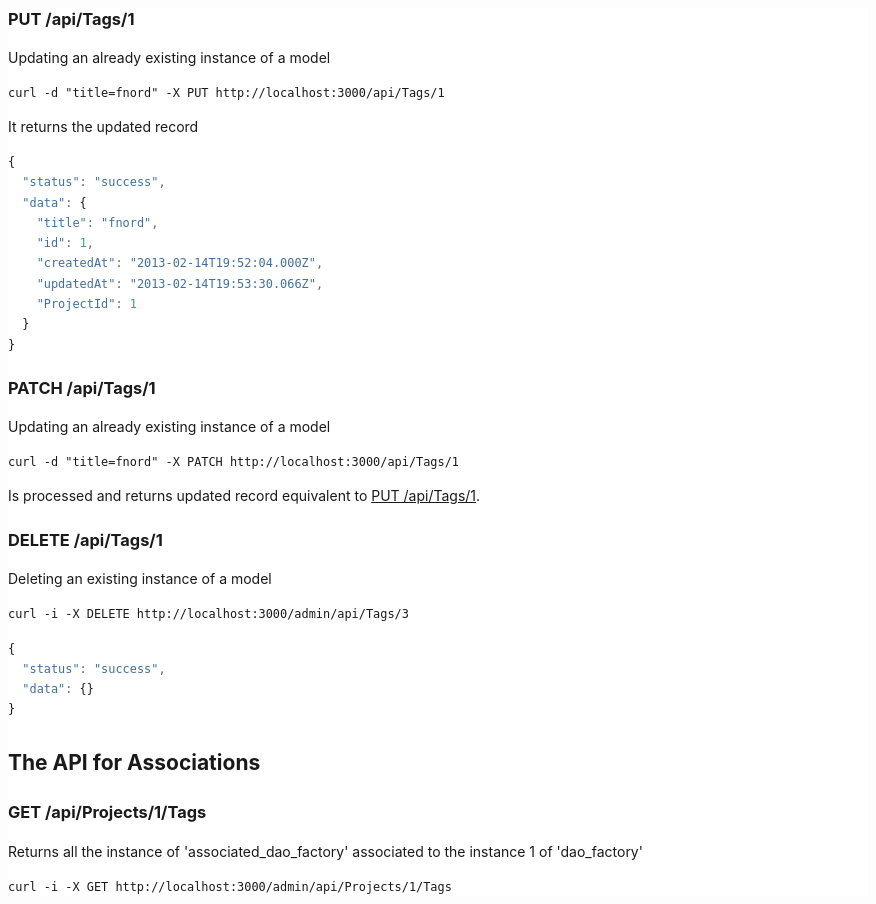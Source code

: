 ### PUT /api/Tags/1

Updating an already existing instance of a model

```console
curl -d "title=fnord" -X PUT http://localhost:3000/api/Tags/1
```

It returns the updated record

```js
{
  "status": "success",
  "data": {
    "title": "fnord",
    "id": 1,
    "createdAt": "2013-02-14T19:52:04.000Z",
    "updatedAt": "2013-02-14T19:53:30.066Z",
    "ProjectId": 1
  }
}
```

### PATCH /api/Tags/1

Updating an already existing instance of a model

```console
curl -d "title=fnord" -X PATCH http://localhost:3000/api/Tags/1
```

Is processed and returns updated record equivalent to [PUT /api/Tags/1](#put-apitags1).


### DELETE /api/Tags/1

Deleting an existing instance of a model

```console
curl -i -X DELETE http://localhost:3000/admin/api/Tags/3
```

```js
{
  "status": "success",
  "data": {}
}
```

## The API for Associations

### GET /api/Projects/1/Tags

Returns all the instance of 'associated_dao_factory' associated to the instance 1 of 'dao_factory'

```console
curl -i -X GET http://localhost:3000/admin/api/Projects/1/Tags

```
